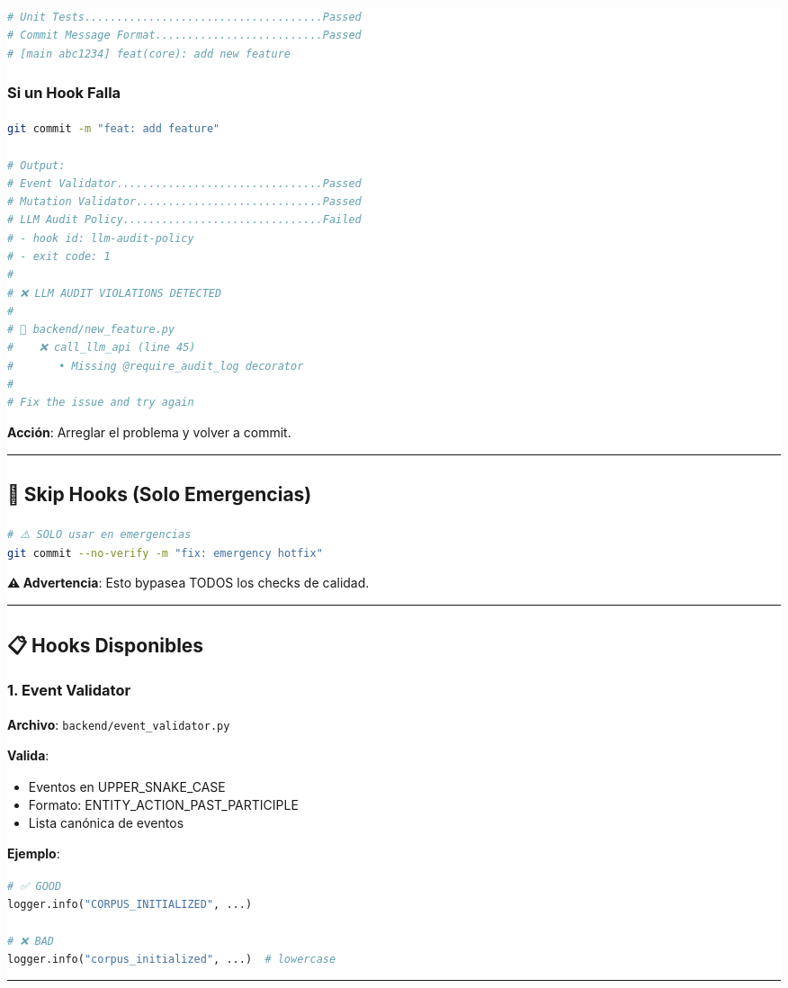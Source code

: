 ```bash
# Unit Tests.....................................Passed
# Commit Message Format..........................Passed
# [main abc1234] feat(core): add new feature
```

### Si un Hook Falla

```bash
git commit -m "feat: add feature"

# Output:
# Event Validator................................Passed
# Mutation Validator.............................Passed
# LLM Audit Policy...............................Failed
# - hook id: llm-audit-policy
# - exit code: 1
#
# ❌ LLM AUDIT VIOLATIONS DETECTED
#
# 📁 backend/new_feature.py
#    ❌ call_llm_api (line 45)
#       • Missing @require_audit_log decorator
#
# Fix the issue and try again
```

**Acción**: Arreglar el problema y volver a commit.

---

## 🚫 Skip Hooks (Solo Emergencias)

```bash
# ⚠️ SOLO usar en emergencias
git commit --no-verify -m "fix: emergency hotfix"
```

**⚠️ Advertencia**: Esto bypasea TODOS los checks de calidad.

---

## 📋 Hooks Disponibles

### 1. Event Validator
**Archivo**: `backend/event_validator.py`

**Valida**:
- Eventos en UPPER_SNAKE_CASE
- Formato: ENTITY_ACTION_PAST_PARTICIPLE
- Lista canónica de eventos

**Ejemplo**:
```python
# ✅ GOOD
logger.info("CORPUS_INITIALIZED", ...)

# ❌ BAD
logger.info("corpus_initialized", ...)  # lowercase
```

---